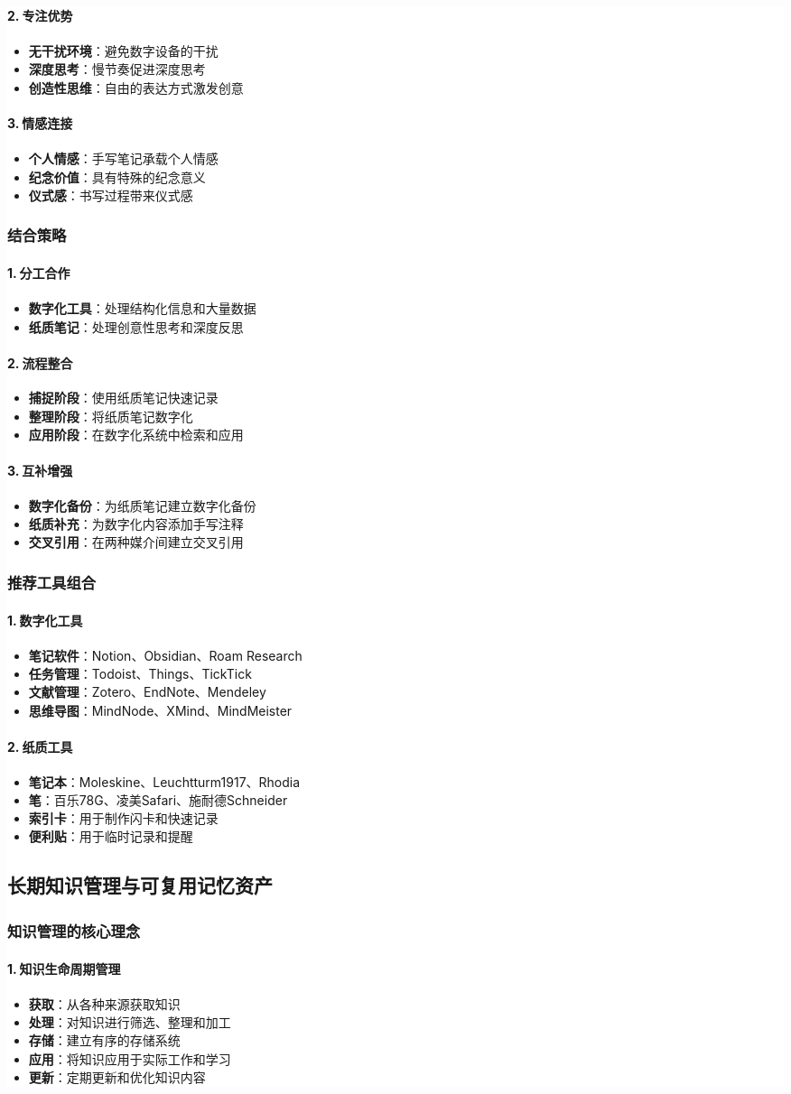#### 2. 专注优势
- **无干扰环境**：避免数字设备的干扰
- **深度思考**：慢节奏促进深度思考
- **创造性思维**：自由的表达方式激发创意

#### 3. 情感连接
- **个人情感**：手写笔记承载个人情感
- **纪念价值**：具有特殊的纪念意义
- **仪式感**：书写过程带来仪式感

### 结合策略

#### 1. 分工合作
- **数字化工具**：处理结构化信息和大量数据
- **纸质笔记**：处理创意性思考和深度反思

#### 2. 流程整合
- **捕捉阶段**：使用纸质笔记快速记录
- **整理阶段**：将纸质笔记数字化
- **应用阶段**：在数字化系统中检索和应用

#### 3. 互补增强
- **数字化备份**：为纸质笔记建立数字化备份
- **纸质补充**：为数字化内容添加手写注释
- **交叉引用**：在两种媒介间建立交叉引用

### 推荐工具组合

#### 1. 数字化工具
- **笔记软件**：Notion、Obsidian、Roam Research
- **任务管理**：Todoist、Things、TickTick
- **文献管理**：Zotero、EndNote、Mendeley
- **思维导图**：MindNode、XMind、MindMeister

#### 2. 纸质工具
- **笔记本**：Moleskine、Leuchtturm1917、Rhodia
- **笔**：百乐78G、凌美Safari、施耐德Schneider
- **索引卡**：用于制作闪卡和快速记录
- **便利贴**：用于临时记录和提醒

## 长期知识管理与可复用记忆资产

### 知识管理的核心理念

#### 1. 知识生命周期管理
- **获取**：从各种来源获取知识
- **处理**：对知识进行筛选、整理和加工
- **存储**：建立有序的存储系统
- **应用**：将知识应用于实际工作和学习
- **更新**：定期更新和优化知识内容
